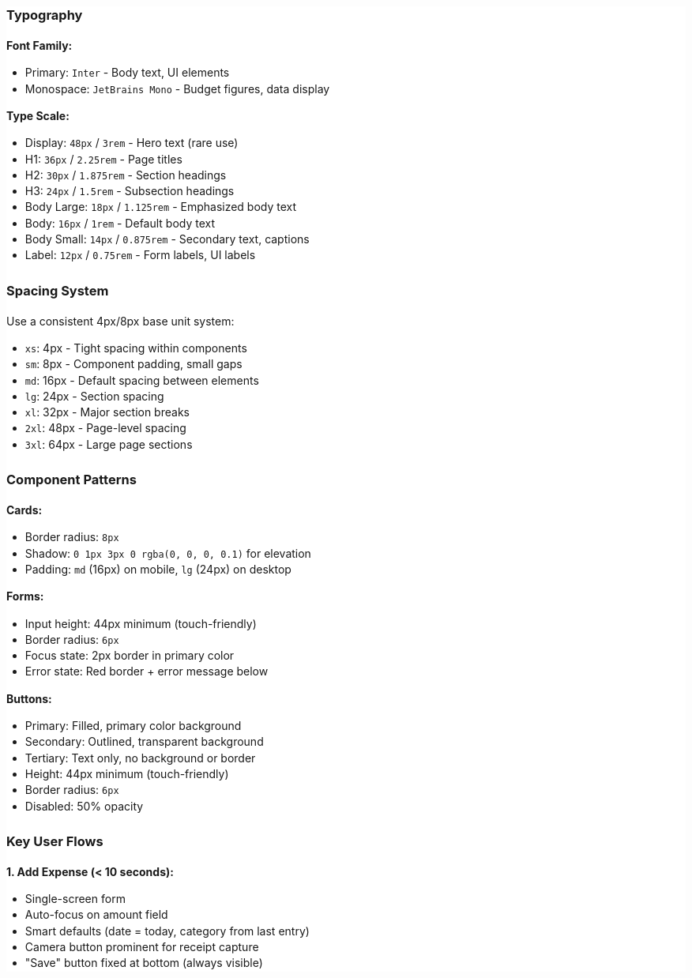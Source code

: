 ### Typography
**Font Family:**
- Primary: `Inter` - Body text, UI elements
- Monospace: `JetBrains Mono` - Budget figures, data display

**Type Scale:**
- Display: `48px` / `3rem` - Hero text (rare use)
- H1: `36px` / `2.25rem` - Page titles
- H2: `30px` / `1.875rem` - Section headings
- H3: `24px` / `1.5rem` - Subsection headings
- Body Large: `18px` / `1.125rem` - Emphasized body text
- Body: `16px` / `1rem` - Default body text
- Body Small: `14px` / `0.875rem` - Secondary text, captions
- Label: `12px` / `0.75rem` - Form labels, UI labels

### Spacing System
Use a consistent 4px/8px base unit system:
- `xs`: 4px - Tight spacing within components
- `sm`: 8px - Component padding, small gaps
- `md`: 16px - Default spacing between elements
- `lg`: 24px - Section spacing
- `xl`: 32px - Major section breaks
- `2xl`: 48px - Page-level spacing
- `3xl`: 64px - Large page sections

### Component Patterns
**Cards:**
- Border radius: `8px`
- Shadow: `0 1px 3px 0 rgba(0, 0, 0, 0.1)` for elevation
- Padding: `md` (16px) on mobile, `lg` (24px) on desktop

**Forms:**
- Input height: 44px minimum (touch-friendly)
- Border radius: `6px`
- Focus state: 2px border in primary color
- Error state: Red border + error message below

**Buttons:**
- Primary: Filled, primary color background
- Secondary: Outlined, transparent background
- Tertiary: Text only, no background or border
- Height: 44px minimum (touch-friendly)
- Border radius: `6px`
- Disabled: 50% opacity

### Key User Flows
**1. Add Expense (< 10 seconds):**
- Single-screen form
- Auto-focus on amount field
- Smart defaults (date = today, category from last entry)
- Camera button prominent for receipt capture
- "Save" button fixed at bottom (always visible)
